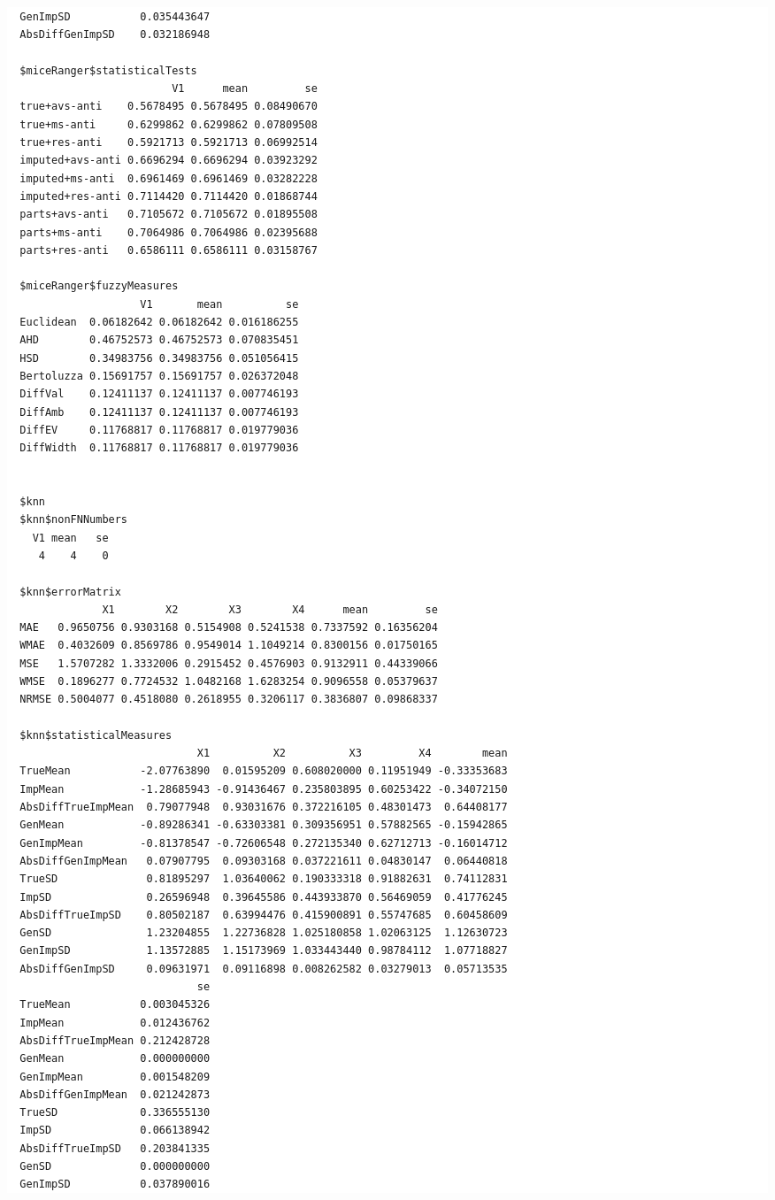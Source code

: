       GenImpSD           0.035443647
      AbsDiffGenImpSD    0.032186948
      
      $miceRanger$statisticalTests
                              V1      mean         se
      true+avs-anti    0.5678495 0.5678495 0.08490670
      true+ms-anti     0.6299862 0.6299862 0.07809508
      true+res-anti    0.5921713 0.5921713 0.06992514
      imputed+avs-anti 0.6696294 0.6696294 0.03923292
      imputed+ms-anti  0.6961469 0.6961469 0.03282228
      imputed+res-anti 0.7114420 0.7114420 0.01868744
      parts+avs-anti   0.7105672 0.7105672 0.01895508
      parts+ms-anti    0.7064986 0.7064986 0.02395688
      parts+res-anti   0.6586111 0.6586111 0.03158767
      
      $miceRanger$fuzzyMeasures
                         V1       mean          se
      Euclidean  0.06182642 0.06182642 0.016186255
      AHD        0.46752573 0.46752573 0.070835451
      HSD        0.34983756 0.34983756 0.051056415
      Bertoluzza 0.15691757 0.15691757 0.026372048
      DiffVal    0.12411137 0.12411137 0.007746193
      DiffAmb    0.12411137 0.12411137 0.007746193
      DiffEV     0.11768817 0.11768817 0.019779036
      DiffWidth  0.11768817 0.11768817 0.019779036
      
      
      $knn
      $knn$nonFNNumbers
        V1 mean   se 
         4    4    0 
      
      $knn$errorMatrix
                   X1        X2        X3        X4      mean         se
      MAE   0.9650756 0.9303168 0.5154908 0.5241538 0.7337592 0.16356204
      WMAE  0.4032609 0.8569786 0.9549014 1.1049214 0.8300156 0.01750165
      MSE   1.5707282 1.3332006 0.2915452 0.4576903 0.9132911 0.44339066
      WMSE  0.1896277 0.7724532 1.0482168 1.6283254 0.9096558 0.05379637
      NRMSE 0.5004077 0.4518080 0.2618955 0.3206117 0.3836807 0.09868337
      
      $knn$statisticalMeasures
                                  X1          X2          X3         X4        mean
      TrueMean           -2.07763890  0.01595209 0.608020000 0.11951949 -0.33353683
      ImpMean            -1.28685943 -0.91436467 0.235803895 0.60253422 -0.34072150
      AbsDiffTrueImpMean  0.79077948  0.93031676 0.372216105 0.48301473  0.64408177
      GenMean            -0.89286341 -0.63303381 0.309356951 0.57882565 -0.15942865
      GenImpMean         -0.81378547 -0.72606548 0.272135340 0.62712713 -0.16014712
      AbsDiffGenImpMean   0.07907795  0.09303168 0.037221611 0.04830147  0.06440818
      TrueSD              0.81895297  1.03640062 0.190333318 0.91882631  0.74112831
      ImpSD               0.26596948  0.39645586 0.443933870 0.56469059  0.41776245
      AbsDiffTrueImpSD    0.80502187  0.63994476 0.415900891 0.55747685  0.60458609
      GenSD               1.23204855  1.22736828 1.025180858 1.02063125  1.12630723
      GenImpSD            1.13572885  1.15173969 1.033443440 0.98784112  1.07718827
      AbsDiffGenImpSD     0.09631971  0.09116898 0.008262582 0.03279013  0.05713535
                                  se
      TrueMean           0.003045326
      ImpMean            0.012436762
      AbsDiffTrueImpMean 0.212428728
      GenMean            0.000000000
      GenImpMean         0.001548209
      AbsDiffGenImpMean  0.021242873
      TrueSD             0.336555130
      ImpSD              0.066138942
      AbsDiffTrueImpSD   0.203841335
      GenSD              0.000000000
      GenImpSD           0.037890016